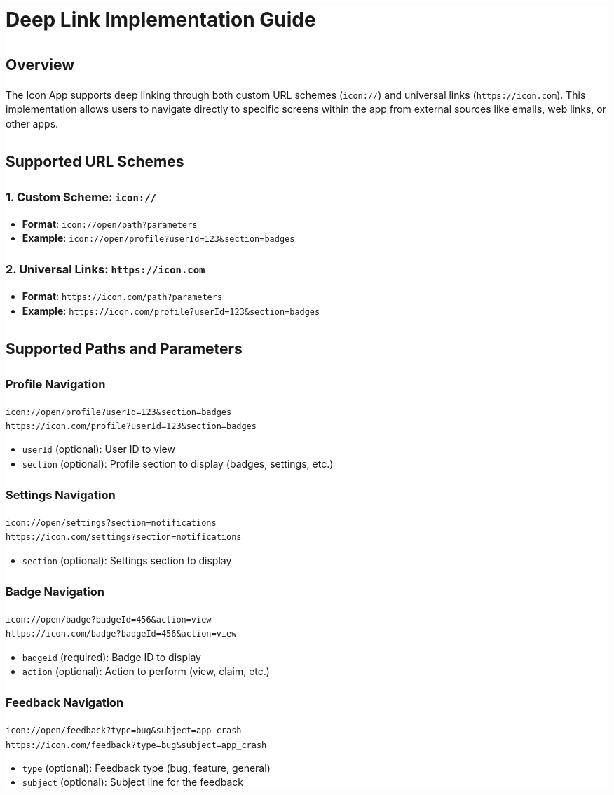 # Deep Link Implementation Guide

## Overview

The Icon App supports deep linking through both custom URL schemes (`icon://`) and universal links (`https://icon.com`). This implementation allows users to navigate directly to specific screens within the app from external sources like emails, web links, or other apps.

## Supported URL Schemes

### 1. Custom Scheme: `icon://`
- **Format**: `icon://open/path?parameters`
- **Example**: `icon://open/profile?userId=123&section=badges`

### 2. Universal Links: `https://icon.com`
- **Format**: `https://icon.com/path?parameters`
- **Example**: `https://icon.com/profile?userId=123&section=badges`

## Supported Paths and Parameters

### Profile Navigation
```
icon://open/profile?userId=123&section=badges
https://icon.com/profile?userId=123&section=badges
```
- `userId` (optional): User ID to view
- `section` (optional): Profile section to display (badges, settings, etc.)

### Settings Navigation
```
icon://open/settings?section=notifications
https://icon.com/settings?section=notifications
```
- `section` (optional): Settings section to display

### Badge Navigation
```
icon://open/badge?badgeId=456&action=view
https://icon.com/badge?badgeId=456&action=view
```
- `badgeId` (required): Badge ID to display
- `action` (optional): Action to perform (view, claim, etc.)

### Feedback Navigation
```
icon://open/feedback?type=bug&subject=app_crash
https://icon.com/feedback?type=bug&subject=app_crash
```
- `type` (optional): Feedback type (bug, feature, general)
- `subject` (optional): Subject line for the feedback
